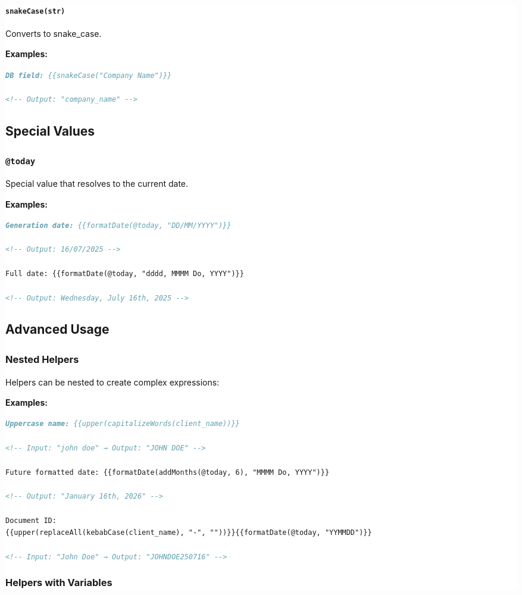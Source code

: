 #### `snakeCase(str)`

Converts to snake_case.

**Examples:**

```markdown
DB field: {{snakeCase("Company Name")}}

<!-- Output: "company_name" -->
```

## Special Values

### `@today`

Special value that resolves to the current date.

**Examples:**

```markdown
Generation date: {{formatDate(@today, "DD/MM/YYYY")}}

<!-- Output: 16/07/2025 -->

Full date: {{formatDate(@today, "dddd, MMMM Do, YYYY")}}

<!-- Output: Wednesday, July 16th, 2025 -->
```

## Advanced Usage

### Nested Helpers

Helpers can be nested to create complex expressions:

**Examples:**

```markdown
Uppercase name: {{upper(capitalizeWords(client_name))}}

<!-- Input: "john doe" → Output: "JOHN DOE" -->

Future formatted date: {{formatDate(addMonths(@today, 6), "MMMM Do, YYYY")}}

<!-- Output: "January 16th, 2026" -->

Document ID:
{{upper(replaceAll(kebabCase(client_name), "-", ""))}}{{formatDate(@today, "YYMMDD")}}

<!-- Input: "John Doe" → Output: "JOHNDOE250716" -->
```

### Helpers with Variables
